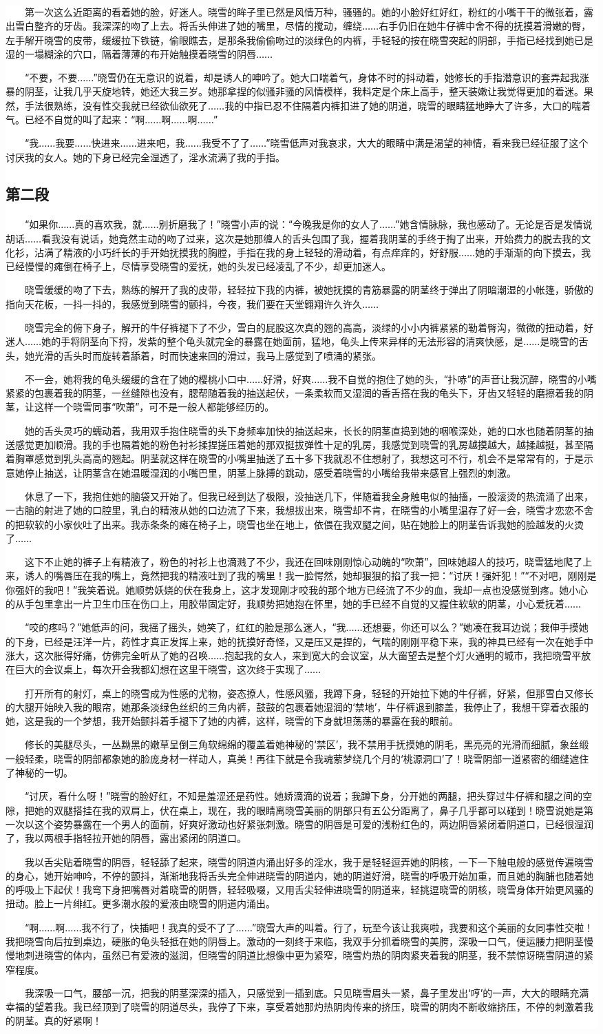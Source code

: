 　　第一次这么近距离的看着她的脸，好迷人。晓雪的眸子里已然是风情万种，骚骚的。她的小脸好红好红，粉红的小嘴干干的微张着，露出雪白整齐的牙齿。我深深的吻了上去。将舌头伸进了她的嘴里，尽情的搅动，缠绕……右手仍旧在她牛仔裤中舍不得的抚摸着滑嫩的臀，左手解开晓雪的皮带，缓缓拉下铁链，偷眼瞧去，是那条我偷偷吻过的淡绿色的内裤，手轻轻的按在晓雪突起的阴部，手指已经找到她已是湿的一塌糊涂的穴口，隔着薄薄的布开始触摸着晓雪的阴唇……

　　“不要，不要……”晓雪仍在无意识的说着，却是诱人的呻吟了。她大口喘着气，身体不时的抖动着，她修长的手指潜意识的套弄起我涨暴的阴茎，让我几乎天旋地转，她还大我三岁。她那拿捏的似骚非骚的风情模样，我料定是个床上高手，整天装嫩让我觉得更加的着迷。果然，手法很熟练，没有性交我就已经欲仙欲死了……我的中指已忍不住隔着内裤扣进了她的阴道，晓雪的眼睛猛地睁大了许多，大口的喘着气。已经不自觉的叫了起来：“啊……啊……啊……”

　　“我……我要……快进来……进来吧，我……我受不了了……”晓雪低声对我哀求，大大的眼睛中满是渴望的神情，看来我已经征服了这个讨厌我的女人。她的下身已经完全湿透了，淫水流满了我的手指。

## 第二段

　　“如果你……真的喜欢我，就……别折磨我了！”晓雪小声的说：“今晚我是你的女人了……”她含情脉脉，我也感动了。无论是否是发情说胡话……看我没有说话，她竟然主动的吻了过来，这次是她那缠人的舌头包围了我，握着我阴茎的手终于掏了出来，开始费力的脱去我的文化衫，沾满了精液的小巧纤长的手开始抚摸我的胸膛，手指在我的身上轻轻的滑动着，有点痒痒的，好舒服……她的手渐渐的向下摸去，我已经慢慢的瘫倒在椅子上，尽情享受晓雪的爱抚，她的头发已经凌乱了不少，却更加迷人。

　　晓雪缓缓的吻了下去，熟练的解开了我的皮带，轻轻拉下我的内裤，被她抚摸的青筋暴露的阴茎终于弹出了阴暗潮湿的小帐篷，骄傲的指向天花板，一抖一抖的，我感觉到晓雪的颤抖，今夜，我们要在天堂翱翔许久许久……

　　晓雪完全的俯下身子，解开的牛仔裤褪下了不少，雪白的屁股这次真的翘的高高，淡绿的小小内裤紧紧的勒着臀沟，微微的扭动着，好迷人……她的手将阴茎向下捋，发紫的整个龟头就完全的暴露在她面前，猛地，龟头上传来异样的无法形容的清爽快感，是……是晓雪的舌头，她光滑的舌头时而旋转着舔着，时而快速来回的滑过，我马上感觉到了喷涌的紧张。

　　不一会，她将我的龟头缓缓的含在了她的樱桃小口中……好滑，好爽……我不自觉的抱住了她的头，“扑哧”的声音让我沉醉，晓雪的小嘴紧紧的包裹着我的阴茎，一丝缝隙也没有，腮帮随着我的抽送起伏，一条柔软而又湿润的香舌搭在我的龟头下，牙齿又轻轻的磨擦着我的阴茎，让这样一个晓雪同事“吹萧”，可不是一般人都能够经历的。

　　她的舌头灵巧的蠕动着，我用双手抱住晓雪的头下身频率加快的抽送起来，长长的阴茎直捣到她的咽喉深处，她的口水也随着阴茎的抽送感觉更加顺滑。我的手也隔着她的粉色衬衫揉捏搓压着她的那双挺拔弹性十足的乳房，我感觉到晓雪的乳房越摸越大，越揉越挺，甚至隔着胸罩感觉到乳头高高的翘起。阴茎就这样在晓雪的小嘴里抽送了五十多下我就忍不住想射了，我想这可不行，机会不是常常有的，于是示意她停止抽送，让阴茎含在她温暖湿润的小嘴巴里，阴茎上脉搏的跳动，感受着晓雪的小嘴给我带来感官上强烈的刺激。

　　休息了一下，我抱住她的脑袋又开始了。但我已经到达了极限，没抽送几下，伴随着我全身触电似的抽搐，一股滚烫的热流涌了出来，一古脑的射进了她的口腔里，乳白的精液从她的口边流了下来，我想拔出来，晓雪却不肯，在晓雪的小嘴里温存了好一会，晓雪才恋恋不舍的把软软的小家伙吐了出来。我赤条条的瘫在椅子上，晓雪也坐在地上，依偎在我双腿之间，贴在她脸上的阴茎告诉我她的脸越发的火烫了……

　　这下不止她的裤子上有精液了，粉色的衬衫上也滴溅了不少，我还在回味刚刚惊心动魄的“吹萧”，回味她超人的技巧，晓雪猛地爬了上来，诱人的嘴唇压在我的嘴上，竟然把我的精液吐到了我的嘴里！我一脸愕然，她却狠狠的掐了我一把：“讨厌！强奸犯！”“不对吧，刚刚是你强奸的我吧！”我笑着说。她顺势妖娆的伏在我身上，这才发现刚才咬我的那个地方已经流了不少的血，我却一点也没感觉到疼。她小心的从手包里拿出一片卫生巾压在伤口上，用胶带固定好，我顺势把她抱在怀里，她的手已经不自觉的又握住软软的阴茎，小心爱抚着……

　　“咬的疼吗？”她低声的问，我摇了摇头，她笑了，红红的脸是那么迷人，“我……还想要，你还可以么？”她凑在我耳边说；我伸手摸她的下身，已经是汪洋一片，药性才真正发挥上来，她的抚摸好奇怪，又是压又是捏的，气喘的刚刚平稳下来，我的神具已经有一次在她手中涨大，这次胀得好痛，仿佛完全听从了她的召唤……抱起我的女人，来到宽大的会议室，从大窗望去是整个灯火通明的城市，我把晓雪平放在巨大的会议桌上，每次开会我都幻想在这里干晓雪，这次终于实现了……

　　打开所有的射灯，桌上的晓雪成为性感的尤物，姿态撩人，性感风骚，我蹲下身，轻轻的开始拉下她的牛仔裤，好紧，但那雪白又修长的大腿开始映入我的眼帘，她那条淡绿色丝织的三角内裤，鼓鼓的包裹着她湿润的‘禁地’，牛仔裤退到膝盖，我停止了，我想干穿着衣服的她，这是我的一个梦想，我开始颤抖着手褪下了她的内裤，这样，晓雪的下身就坦荡荡的暴露在我的眼前。

　　修长的美腿尽头，一丛黝黑的嫩草呈倒三角软绵绵的覆盖着她神秘的‘禁区’，我不禁用手抚摸她的阴毛，黑亮亮的光滑而细腻，象丝缎一般轻柔，晓雪的阴部都象她的脸庞身材一样动人，真美！再往下就是令我魂萦梦绕几个月的‘桃源洞口’了！晓雪阴部一道紧密的细缝遮住了神秘的一切。

　　“讨厌，看什么呀！”晓雪的脸好红，不知是羞涩还是药性。她娇滴滴的说着；我蹲下身，分开她的两腿，把头穿过牛仔裤和腿之间的空隙，把她的双腿搭挂在我的双肩上，伏在桌上，现在，我的眼睛离晓雪美丽的阴部只有五公分距离了，鼻子几乎都可以碰到！晓雪说她是第一次以这个姿势暴露在一个男人的面前，好爽好激动也好紧张刺激。晓雪的阴唇是可爱的浅粉红色的，两边阴唇紧闭着阴道口，已经很湿润了，我以两根手指轻拉开她的阴唇，露出紧闭的阴道口。

　　我以舌尖贴着晓雪的阴唇，轻轻舔了起来，晓雪的阴道内涌出好多的淫水，我于是轻轻逗弄她的阴核，一下一下触电般的感觉传遍晓雪的身心，她开始呻吟，不停的颤抖，渐渐地我将舌头完全伸进晓雪的阴道内，她的阴道好滑，晓雪的呼吸开始加重，而且她的胸脯也随着她的呼吸上下起伏！我弯下身把嘴唇对着晓雪的阴唇，轻轻吸啜，又用舌尖轻伸进晓雪的阴道来，轻挑逗晓雪的阴核，晓雪身体开始更风骚的扭动。脸上一片绯红。更多潮水般的爱液由晓雪的阴道内涌出。

　　“啊……啊……我不行了，快插吧！我真的受不了了……”晓雪大声的叫着。行了，玩至今该让我爽啦，我要和这个美丽的女同事性交啦！我把晓雪向后拉到桌边，硬胀的龟头轻抵在她的阴唇上。激动的一刻终于来临，我双手分抓着晓雪的美胯，深吸一口气，便运腰力把阴茎慢慢地刺进晓雪的体内，虽然已有爱液的滋润，但晓雪的阴道比想像中更为紧窄，晓雪灼热的阴肉紧夹着我的阴茎，我不禁惊讶晓雪阴道的紧窄程度。

　　我深吸一口气，腰部一沉，把我的阴茎深深的插入，只感觉到一插到底。只见晓雪眉头一紧，鼻子里发出‘哼’的一声，大大的眼睛充满幸福的望着我。我已经顶到了晓雪的阴道尽头，我停了下来，享受着她那灼热阴肉传来的挤压，晓雪的阴肉不断收缩挤压，不停的刺激着我的阴茎。真的好紧啊！
